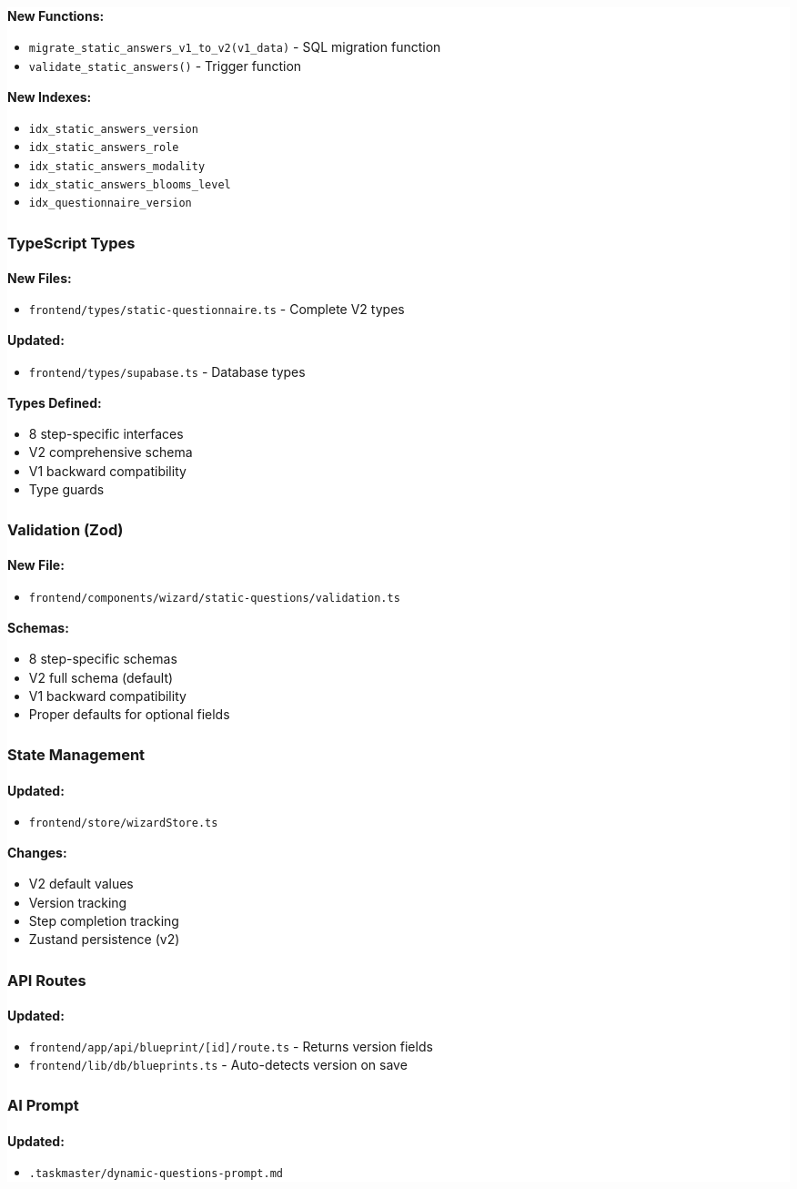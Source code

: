 **New Functions:**
- `migrate_static_answers_v1_to_v2(v1_data)` - SQL migration function
- `validate_static_answers()` - Trigger function

**New Indexes:**
- `idx_static_answers_version`
- `idx_static_answers_role`
- `idx_static_answers_modality`
- `idx_static_answers_blooms_level`
- `idx_questionnaire_version`

### **TypeScript Types**
**New Files:**
- `frontend/types/static-questionnaire.ts` - Complete V2 types

**Updated:**
- `frontend/types/supabase.ts` - Database types

**Types Defined:**
- 8 step-specific interfaces
- V2 comprehensive schema
- V1 backward compatibility
- Type guards

### **Validation (Zod)**
**New File:**
- `frontend/components/wizard/static-questions/validation.ts`

**Schemas:**
- 8 step-specific schemas
- V2 full schema (default)
- V1 backward compatibility
- Proper defaults for optional fields

### **State Management**
**Updated:**
- `frontend/store/wizardStore.ts`

**Changes:**
- V2 default values
- Version tracking
- Step completion tracking
- Zustand persistence (v2)

### **API Routes**
**Updated:**
- `frontend/app/api/blueprint/[id]/route.ts` - Returns version fields
- `frontend/lib/db/blueprints.ts` - Auto-detects version on save

### **AI Prompt**
**Updated:**
- `.taskmaster/dynamic-questions-prompt.md`
